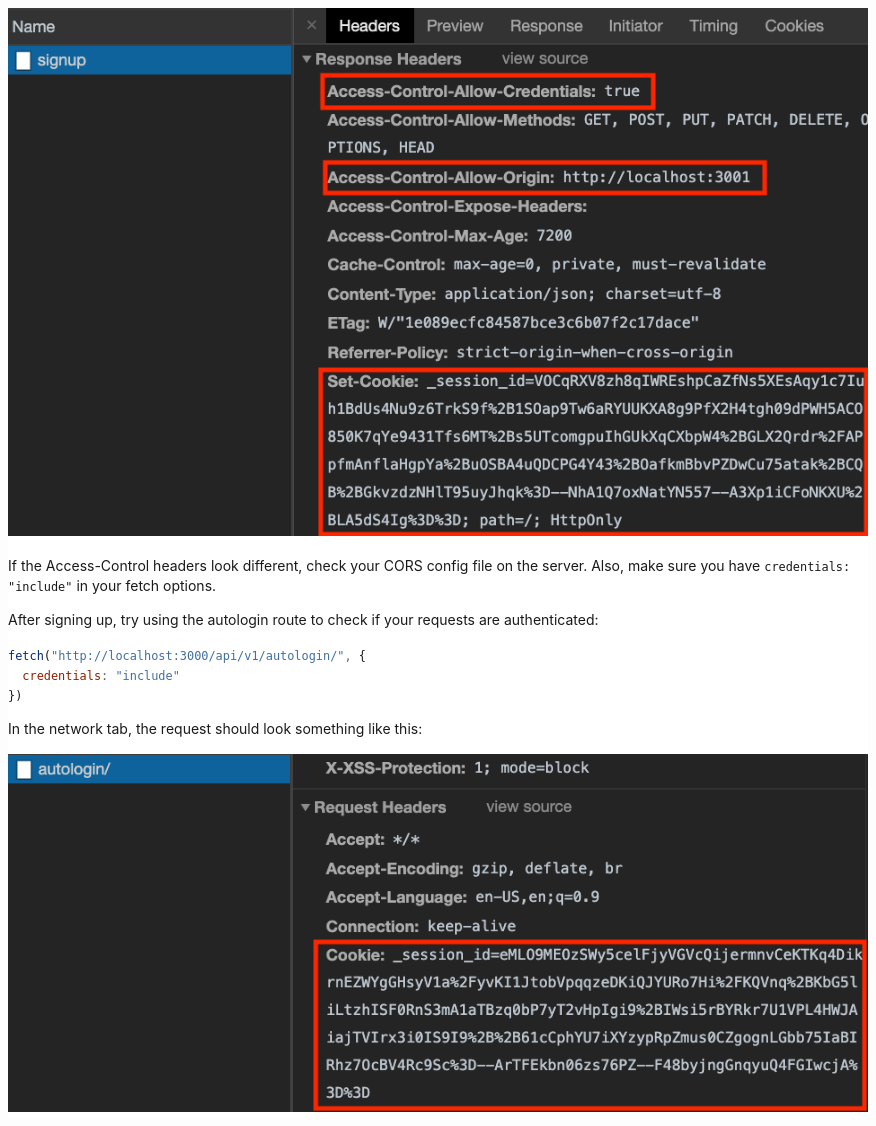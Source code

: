 ![signup response](screenshots/signup.png?raw=true)

If the Access-Control headers look different, check your CORS config file on the server. Also, make sure you have `credentials: "include"` in your fetch options.

After signing up, try using the autologin route to check if your requests are authenticated:

```js
fetch("http://localhost:3000/api/v1/autologin/", {
  credentials: "include"
})
```

In the network tab, the request should look something like this:

![autologin response](screenshots/autologin.png?raw=true)
